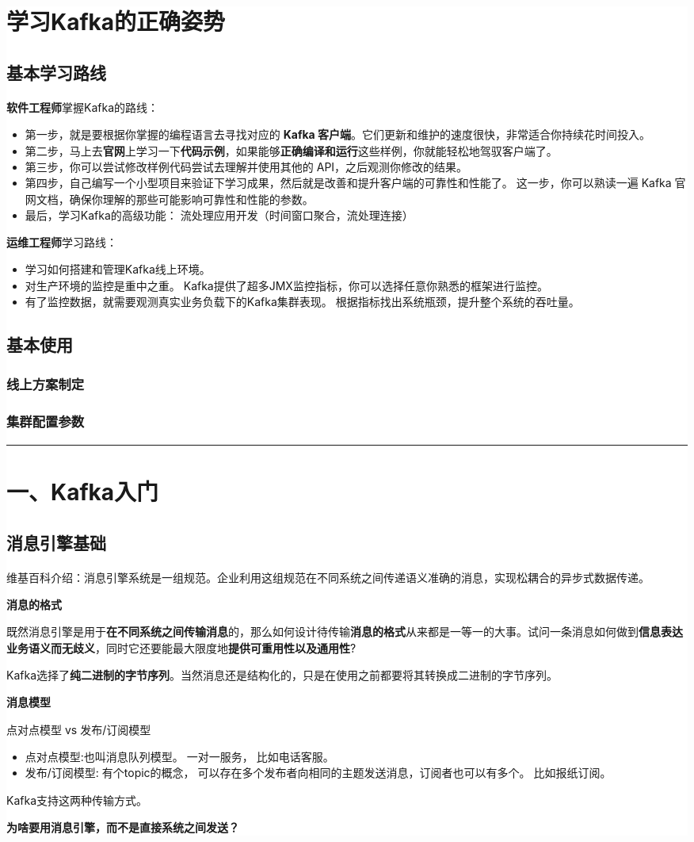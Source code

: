 

# 学习Kafka的正确姿势

## 基本学习路线

**软件工程师**掌握Kafka的路线：
- 第一步，就是要根据你掌握的编程语言去寻找对应的 **Kafka 客户端**。它们更新和维护的速度很快，非常适合你持续花时间投入。
- 第二步，马上去**官网**上学习一下**代码示例**，如果能够**正确编译和运行**这些样例，你就能轻松地驾驭客户端了。
- 第三步，你可以尝试修改样例代码尝试去理解并使用其他的 API，之后观测你修改的结果。
- 第四步，自己编写一个小型项目来验证下学习成果，然后就是改善和提升客户端的可靠性和性能了。 这一步，你可以熟读一遍 Kafka 官网文档，确保你理解的那些可能影响可靠性和性能的参数。
- 最后，学习Kafka的高级功能： 流处理应用开发（时间窗口聚合，流处理连接）


**运维工程师**学习路线：
- 学习如何搭建和管理Kafka线上环境。
- 对生产环境的监控是重中之重。 Kafka提供了超多JMX监控指标，你可以选择任意你熟悉的框架进行监控。
- 有了监控数据，就需要观测真实业务负载下的Kafka集群表现。 根据指标找出系统瓶颈，提升整个系统的吞吐量。



## 基本使用

### 线上方案制定


### 集群配置参数

---
# 一、Kafka入门

## 消息引擎基础

维基百科介绍：消息引擎系统是一组规范。企业利用这组规范在不同系统之间传递语义准确的消息，实现松耦合的异步式数据传递。


**消息的格式**

既然消息引擎是用于**在不同系统之间传输消息**的，那么如何设计待传输**消息的格式**从来都是一等一的大事。试问一条消息如何做到**信息表达业务语义而无歧义**，同时它还要能最大限度地**提供可重用性以及通用性**?

Kafka选择了**纯二进制的字节序列**。当然消息还是结构化的，只是在使用之前都要将其转换成二进制的字节序列。


**消息模型**

点对点模型 vs 发布/订阅模型
-  点对点模型:也叫消息队列模型。 一对一服务， 比如电话客服。
-  发布/订阅模型: 有个topic的概念， 可以存在多个发布者向相同的主题发送消息，订阅者也可以有多个。 比如报纸订阅。

Kafka支持这两种传输方式。


**为啥要用消息引擎，而不是直接系统之间发送？**
